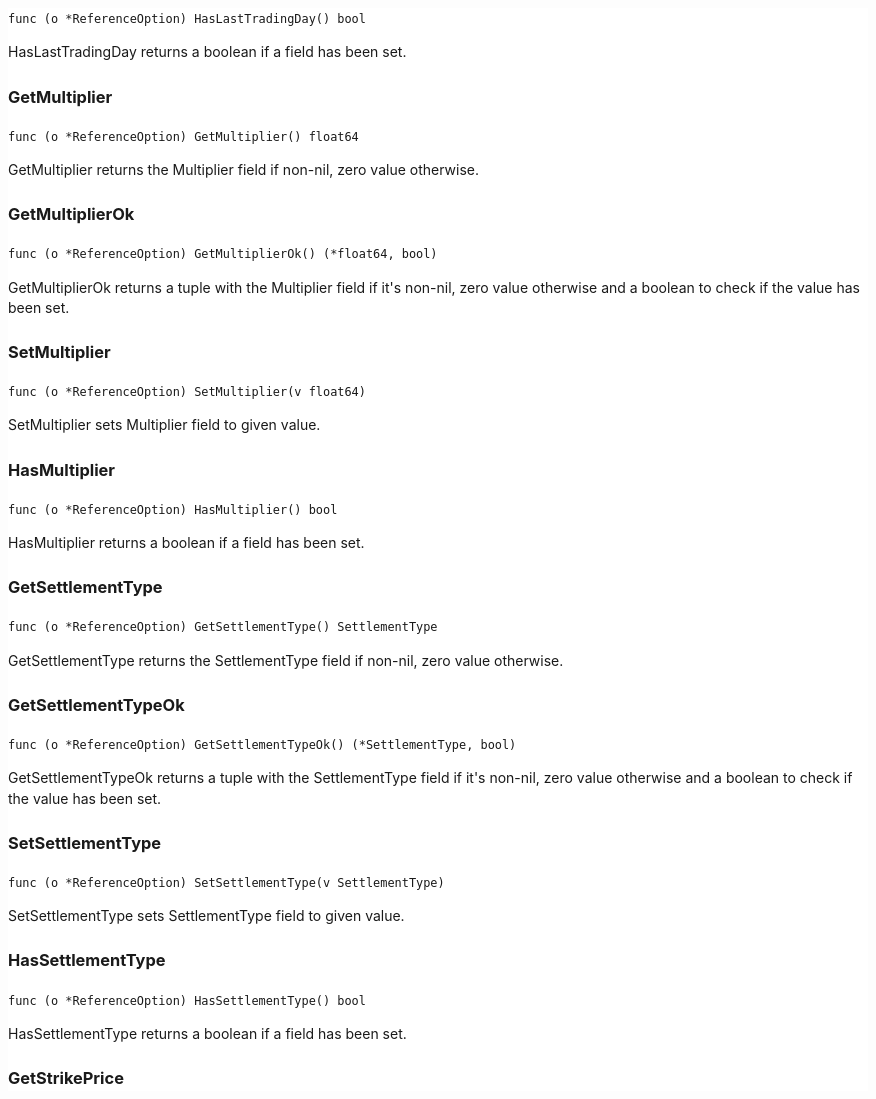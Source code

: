 `func (o *ReferenceOption) HasLastTradingDay() bool`

HasLastTradingDay returns a boolean if a field has been set.

### GetMultiplier

`func (o *ReferenceOption) GetMultiplier() float64`

GetMultiplier returns the Multiplier field if non-nil, zero value otherwise.

### GetMultiplierOk

`func (o *ReferenceOption) GetMultiplierOk() (*float64, bool)`

GetMultiplierOk returns a tuple with the Multiplier field if it's non-nil, zero value otherwise
and a boolean to check if the value has been set.

### SetMultiplier

`func (o *ReferenceOption) SetMultiplier(v float64)`

SetMultiplier sets Multiplier field to given value.

### HasMultiplier

`func (o *ReferenceOption) HasMultiplier() bool`

HasMultiplier returns a boolean if a field has been set.

### GetSettlementType

`func (o *ReferenceOption) GetSettlementType() SettlementType`

GetSettlementType returns the SettlementType field if non-nil, zero value otherwise.

### GetSettlementTypeOk

`func (o *ReferenceOption) GetSettlementTypeOk() (*SettlementType, bool)`

GetSettlementTypeOk returns a tuple with the SettlementType field if it's non-nil, zero value otherwise
and a boolean to check if the value has been set.

### SetSettlementType

`func (o *ReferenceOption) SetSettlementType(v SettlementType)`

SetSettlementType sets SettlementType field to given value.

### HasSettlementType

`func (o *ReferenceOption) HasSettlementType() bool`

HasSettlementType returns a boolean if a field has been set.

### GetStrikePrice

